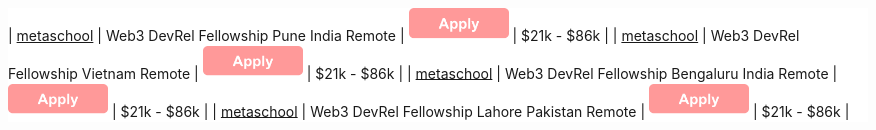 | [metaschool](https://web3.career)                                                             | Web3 DevRel Fellowship Pune India Remote                                                                                                                         | <a href="https://web3.career/web3-devrel-fellowship-pune-india-remote-metaschool/61375"><img src="assets/images/apply-btn.png" width="100" alt="Apply"></a>                                                                                                                                                                                                                        | $21k - $86k                                                                                                                                                                                                                                                  |
| [metaschool](https://web3.career)                                                             | Web3 DevRel Fellowship Vietnam Remote                                                                                                                            | <a href="https://web3.career/web3-devrel-fellowship-vietnam-remote-metaschool/61374"><img src="assets/images/apply-btn.png" width="100" alt="Apply"></a>                                                                                                                                                                                                                           | $21k - $86k                                                                                                                                                                                                                                                  |
| [metaschool](https://web3.career)                                                             | Web3 DevRel Fellowship Bengaluru India Remote                                                                                                                    | <a href="https://web3.career/web3-devrel-fellowship-bengaluru-india-remote-metaschool/61347"><img src="assets/images/apply-btn.png" width="100" alt="Apply"></a>                                                                                                                                                                                                                   | $21k - $86k                                                                                                                                                                                                                                                  |
| [metaschool](https://web3.career)                                                             | Web3 DevRel Fellowship Lahore Pakistan Remote                                                                                                                    | <a href="https://web3.career/web3-devrel-fellowship-lahore-pakistan-remote-metaschool/61378"><img src="assets/images/apply-btn.png" width="100" alt="Apply"></a>                                                                                                                                                                                                                   | $21k - $86k                                                                                                                                                                                                                                                  |